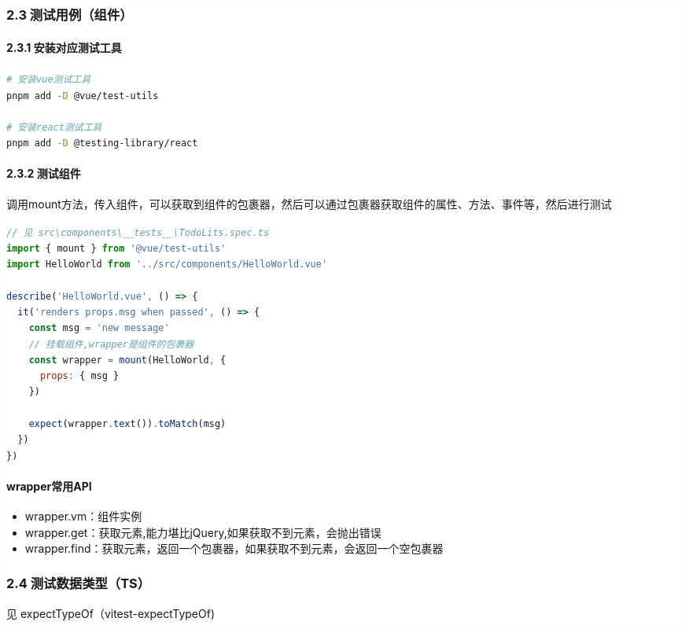 ### 2.3 测试用例（组件）

#### 2.3.1 安装对应测试工具

```bash
# 安装vue测试工具
pnpm add -D @vue/test-utils

# 安装react测试工具
pnpm add -D @testing-library/react

```

#### 2.3.2 测试组件

调用mount方法，传入组件，可以获取到组件的包裹器，然后可以通过包裹器获取组件的属性、方法、事件等，然后进行测试

```js
// 见 src\components\__tests__\TodoLits.spec.ts
import { mount } from '@vue/test-utils'
import HelloWorld from '../src/components/HelloWorld.vue'

describe('HelloWorld.vue', () => {
  it('renders props.msg when passed', () => {
    const msg = 'new message'
    // 挂载组件,wrapper是组件的包裹器
    const wrapper = mount(HelloWorld, {
      props: { msg }
    })

    expect(wrapper.text()).toMatch(msg)
  })
})
```

#### wrapper常用API

- wrapper.vm：组件实例
- wrapper.get：获取元素,能力堪比jQuery,如果获取不到元素，会抛出错误
- wrapper.find：获取元素，返回一个包裹器，如果获取不到元素，会返回一个空包裹器

### 2.4 测试数据类型（TS）

见 expectTypeOf（vitest-expectTypeOf)
